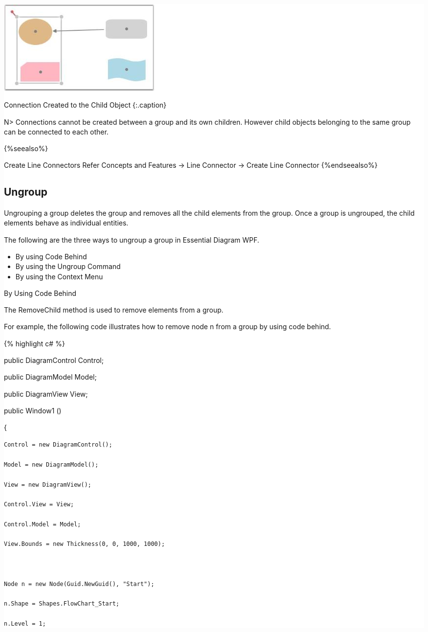 
   ![](Groups_images/Groups_img15.jpeg)



   Connection Created to the Child Object
   {:.caption}

   N> Connections cannot be created between a group and its own children. However child objects belonging to the same group can be connected to each other.

   {%seealso%}

   Create Line Connectors Refer Concepts and Features -> Line Connector -> Create Line Connector
  {%endseealso%}

## Ungroup

Ungrouping a group deletes the group and removes all the child elements from the group. Once a group is ungrouped, the child elements behave as individual entities.

The following are the three ways to ungroup a group in Essential Diagram WPF. 

* By using Code Behind
* By using the Ungroup Command
* By using the Context Menu

By Using Code Behind

The RemoveChild method is used to remove elements from a group.

For example, the following code illustrates how to remove node n from a group by using code behind.

{% highlight c# %}





public DiagramControl Control;

public DiagramModel Model;

public DiagramView View;

public Window1 ()

{

    Control = new DiagramControl();

    Model = new DiagramModel();

    View = new DiagramView();

    Control.View = View;

    Control.Model = Model;

    View.Bounds = new Thickness(0, 0, 1000, 1000);



    Node n = new Node(Guid.NewGuid(), "Start");

    n.Shape = Shapes.FlowChart_Start;

    n.Level = 1;
